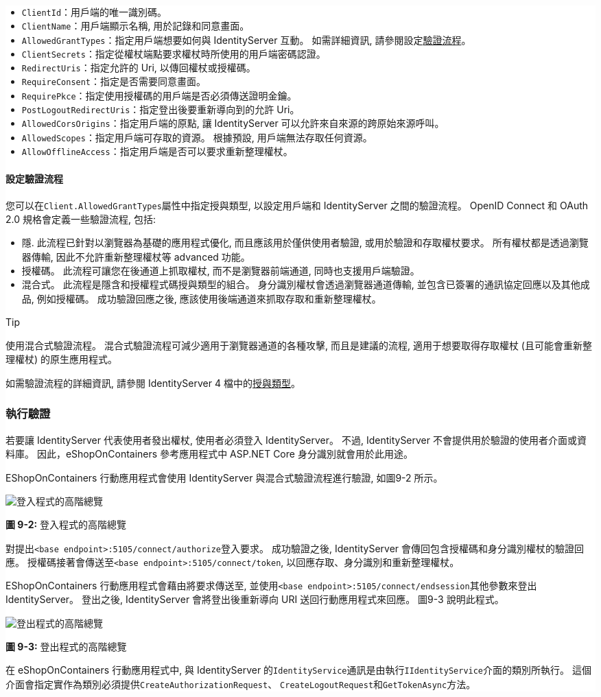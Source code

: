 - `ClientId`：用戶端的唯一識別碼。
- `ClientName`：用戶端顯示名稱, 用於記錄和同意畫面。
- `AllowedGrantTypes`：指定用戶端想要如何與 IdentityServer 互動。 如需詳細資訊, 請參閱設定[驗證流程](#configuring_the_authentication_flow)。
- `ClientSecrets`：指定從權杖端點要求權杖時所使用的用戶端密碼認證。
- `RedirectUris`：指定允許的 Uri, 以傳回權杖或授權碼。
- `RequireConsent`：指定是否需要同意畫面。
- `RequirePkce`：指定使用授權碼的用戶端是否必須傳送證明金鑰。
- `PostLogoutRedirectUris`：指定登出後要重新導向到的允許 Uri。
- `AllowedCorsOrigins`：指定用戶端的原點, 讓 IdentityServer 可以允許來自來源的跨原始來源呼叫。
- `AllowedScopes`：指定用戶端可存取的資源。 根據預設, 用戶端無法存取任何資源。
- `AllowOfflineAccess`：指定用戶端是否可以要求重新整理權杖。

<a name="configuring_the_authentication_flow" />

#### <a name="configuring-the-authentication-flow"></a>設定驗證流程

您可以在`Client.AllowedGrantTypes`屬性中指定授與類型, 以設定用戶端和 IdentityServer 之間的驗證流程。 OpenID Connect 和 OAuth 2.0 規格會定義一些驗證流程, 包括:

- 隱. 此流程已針對以瀏覽器為基礎的應用程式優化, 而且應該用於僅供使用者驗證, 或用於驗證和存取權杖要求。 所有權杖都是透過瀏覽器傳輸, 因此不允許重新整理權杖等 advanced 功能。
- 授權碼。 此流程可讓您在後通道上抓取權杖, 而不是瀏覽器前端通道, 同時也支援用戶端驗證。
- 混合式。 此流程是隱含和授權程式碼授與類型的組合。 身分識別權杖會透過瀏覽器通道傳輸, 並包含已簽署的通訊協定回應以及其他成品, 例如授權碼。 成功驗證回應之後, 應該使用後端通道來抓取存取和重新整理權杖。

> [!TIP]
> 使用混合式驗證流程。 混合式驗證流程可減少適用于瀏覽器通道的各種攻擊, 而且是建議的流程, 適用于想要取得存取權杖 (且可能會重新整理權杖) 的原生應用程式。

如需驗證流程的詳細資訊, 請參閱 IdentityServer 4 檔中的[授與類型](https://identityserver4.readthedocs.io/en/latest/topics/grant_types.html)。

### <a name="performing-authentication"></a>執行驗證

若要讓 IdentityServer 代表使用者發出權杖, 使用者必須登入 IdentityServer。 不過, IdentityServer 不會提供用於驗證的使用者介面或資料庫。 因此，eShopOnContainers 參考應用程式中 ASP.NET Core 身分識別就會用於此用途。

EShopOnContainers 行動應用程式會使用 IdentityServer 與混合式驗證流程進行驗證, 如圖9-2 所示。

![](authentication-and-authorization-images/sign-in.png "登入程式的高階總覽")

**圖 9-2:** 登入程式的高階總覽

對提出`<base endpoint>:5105/connect/authorize`登入要求。 成功驗證之後, IdentityServer 會傳回包含授權碼和身分識別權杖的驗證回應。 授權碼接著會傳送至`<base endpoint>:5105/connect/token`, 以回應存取、身分識別和重新整理權杖。

EShopOnContainers 行動應用程式會藉由將要求傳送至, 並使用`<base endpoint>:5105/connect/endsession`其他參數來登出 IdentityServer。 登出之後, IdentityServer 會將登出後重新導向 URI 送回行動應用程式來回應。 圖9-3 說明此程式。

![](authentication-and-authorization-images/sign-out.png "登出程式的高階總覽")

**圖 9-3:** 登出程式的高階總覽

在 eShopOnContainers 行動應用程式中, 與 IdentityServer 的`IdentityService`通訊是由執行`IIdentityService`介面的類別所執行。 這個介面會指定實作為類別必須提供`CreateAuthorizationRequest`、 `CreateLogoutRequest`和`GetTokenAsync`方法。
